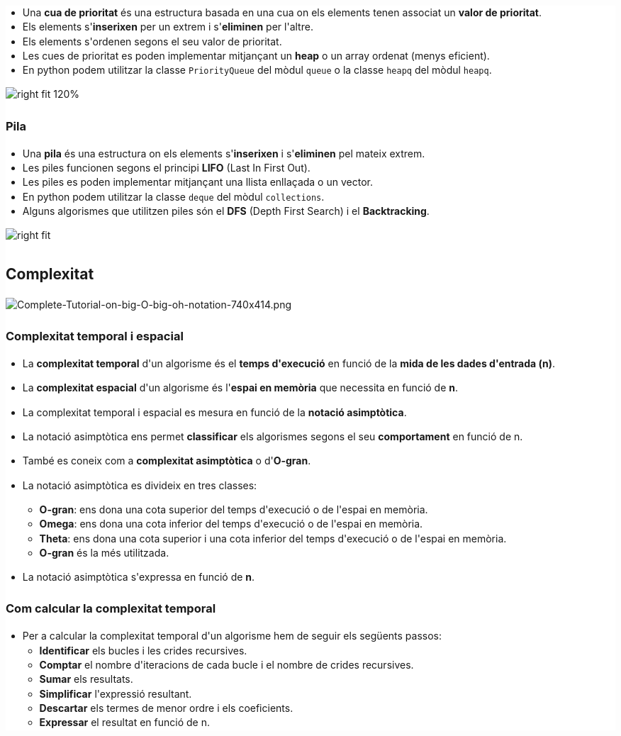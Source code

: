 * Una **cua de prioritat** és una estructura basada en una cua on els elements tenen associat un **valor de prioritat**.
* Els elements s'**inserixen** per un extrem i s'**eliminen** per l'altre.
* Els elements s'ordenen segons el seu valor de prioritat.
* Les cues de prioritat es poden implementar mitjançant un **heap** o un array ordenat (menys eficient).
* En python podem utilitzar la classe `PriorityQueue` del mòdul `queue` o la classe `heapq` del mòdul `heapq`.

![right fit 120%](../images%2Fintroduction-to-heaps-array-representation-a83ad3eb4209b785.png)

### Pila

* Una **pila** és una estructura on els elements s'**inserixen** i s'**eliminen** pel mateix extrem.
* Les piles funcionen segons el principi **LIFO** (Last In First Out).
* Les piles es poden implementar mitjançant una llista enllaçada o un vector.
* En python podem utilitzar la classe `deque` del mòdul `collections`.
* Alguns algorismes que utilitzen piles són el **DFS** (Depth First Search) i el **Backtracking**.

![right fit](../images%2Fstack-operations.webp)

## Complexitat

![Complete-Tutorial-on-big-O-big-oh-notation-740x414.png](../images%2FComplete-Tutorial-on-big-O-big-oh-notation-740x414.png)

### Complexitat temporal i espacial

* La **complexitat temporal** d'un algorisme és el **temps d'execució** en funció de la **mida de les dades d'entrada (n)**.
* La **complexitat espacial** d'un algorisme és l'**espai en memòria** que necessita en funció de **n**.
* La complexitat temporal i espacial es mesura en funció de la **notació asimptòtica**.
* La notació asimptòtica ens permet **classificar** els algorismes segons el seu **comportament** en funció de n.
* També es coneix com a **complexitat asimptòtica** o d'**O-gran**.

* La notació asimptòtica es divideix en tres classes:
    * **O-gran**: ens dona una cota superior del temps d'execució o de l'espai en memòria.
    * **Omega**: ens dona una cota inferior del temps d'execució o de l'espai en memòria.
    * **Theta**: ens dona una cota superior i una cota inferior del temps d'execució o de l'espai en memòria.
    * **O-gran** és la més utilitzada.
* La notació asimptòtica s'expressa en funció de **n**.

### Com calcular la complexitat temporal

* Per a calcular la complexitat temporal d'un algorisme hem de seguir els següents passos:
    * **Identificar** els bucles i les crides recursives.
    * **Comptar** el nombre d'iteracions de cada bucle i el nombre de crides recursives.
    * **Sumar** els resultats.
    * **Simplificar** l'expressió resultant.
    * **Descartar** els termes de menor ordre i els coeficients.
    * **Expressar** el resultat en funció de n.
